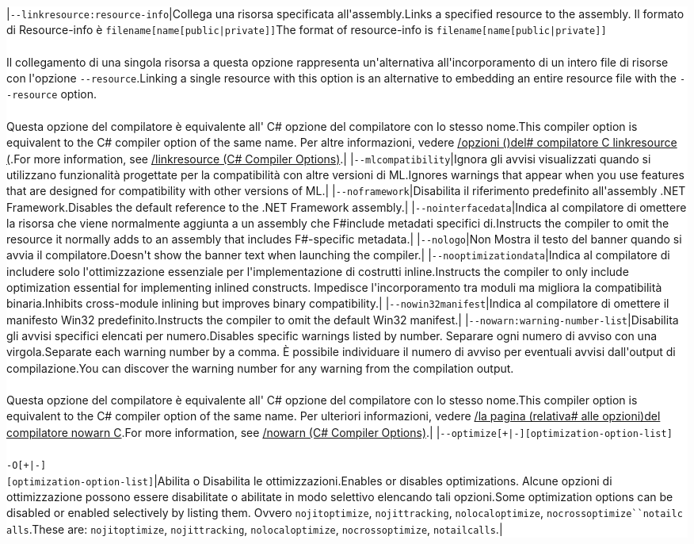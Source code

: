 |`--linkresource:resource-info`|<span data-ttu-id="8b4fd-154">Collega una risorsa specificata all'assembly.</span><span class="sxs-lookup"><span data-stu-id="8b4fd-154">Links a specified resource to the assembly.</span></span> <span data-ttu-id="8b4fd-155">Il formato di Resource-info è <code>filename[name[public&#124;private]]</code></span><span class="sxs-lookup"><span data-stu-id="8b4fd-155">The format of resource-info is <code>filename[name[public&#124;private]]</code></span></span><br /><br /><span data-ttu-id="8b4fd-156">Il collegamento di una singola risorsa a questa opzione rappresenta un'alternativa all'incorporamento di un intero file di risorse con l'opzione `--resource`.</span><span class="sxs-lookup"><span data-stu-id="8b4fd-156">Linking a single resource with this option is an alternative to embedding an entire resource file with the `--resource` option.</span></span><br /><br /><span data-ttu-id="8b4fd-157">Questa opzione del compilatore è equivalente all' C# opzione del compilatore con lo stesso nome.</span><span class="sxs-lookup"><span data-stu-id="8b4fd-157">This compiler option is equivalent to the C# compiler option of the same name.</span></span> <span data-ttu-id="8b4fd-158">Per altre informazioni, vedere [ &#47;opzioni &#40;&#41;del&#35; compilatore C linkresource (](https://msdn.microsoft.com/library/xawyf94k.aspx).</span><span class="sxs-lookup"><span data-stu-id="8b4fd-158">For more information, see [&#47;linkresource &#40;C&#35; Compiler Options&#41;](https://msdn.microsoft.com/library/xawyf94k.aspx).</span></span>|
|`--mlcompatibility`|<span data-ttu-id="8b4fd-159">Ignora gli avvisi visualizzati quando si utilizzano funzionalità progettate per la compatibilità con altre versioni di ML.</span><span class="sxs-lookup"><span data-stu-id="8b4fd-159">Ignores warnings that appear when you use features that are designed for compatibility with other versions of ML.</span></span>|
|`--noframework`|<span data-ttu-id="8b4fd-160">Disabilita il riferimento predefinito all'assembly .NET Framework.</span><span class="sxs-lookup"><span data-stu-id="8b4fd-160">Disables the default reference to the .NET Framework assembly.</span></span>|
|`--nointerfacedata`|<span data-ttu-id="8b4fd-161">Indica al compilatore di omettere la risorsa che viene normalmente aggiunta a un assembly che F#include metadati specifici di.</span><span class="sxs-lookup"><span data-stu-id="8b4fd-161">Instructs the compiler to omit the resource it normally adds to an assembly that includes F#-specific metadata.</span></span>|
|`--nologo`|<span data-ttu-id="8b4fd-162">Non Mostra il testo del banner quando si avvia il compilatore.</span><span class="sxs-lookup"><span data-stu-id="8b4fd-162">Doesn't show the banner text when launching the compiler.</span></span>|
|`--nooptimizationdata`|<span data-ttu-id="8b4fd-163">Indica al compilatore di includere solo l'ottimizzazione essenziale per l'implementazione di costrutti inline.</span><span class="sxs-lookup"><span data-stu-id="8b4fd-163">Instructs the compiler to only include optimization essential for implementing inlined constructs.</span></span> <span data-ttu-id="8b4fd-164">Impedisce l'incorporamento tra moduli ma migliora la compatibilità binaria.</span><span class="sxs-lookup"><span data-stu-id="8b4fd-164">Inhibits cross-module inlining but improves binary compatibility.</span></span>|
|`--nowin32manifest`|<span data-ttu-id="8b4fd-165">Indica al compilatore di omettere il manifesto Win32 predefinito.</span><span class="sxs-lookup"><span data-stu-id="8b4fd-165">Instructs the compiler to omit the default Win32 manifest.</span></span>|
|`--nowarn:warning-number-list`|<span data-ttu-id="8b4fd-166">Disabilita gli avvisi specifici elencati per numero.</span><span class="sxs-lookup"><span data-stu-id="8b4fd-166">Disables specific warnings listed by number.</span></span> <span data-ttu-id="8b4fd-167">Separare ogni numero di avviso con una virgola.</span><span class="sxs-lookup"><span data-stu-id="8b4fd-167">Separate each warning number by a comma.</span></span> <span data-ttu-id="8b4fd-168">È possibile individuare il numero di avviso per eventuali avvisi dall'output di compilazione.</span><span class="sxs-lookup"><span data-stu-id="8b4fd-168">You can discover the warning number for any warning from the compilation output.</span></span><br /><br /><span data-ttu-id="8b4fd-169">Questa opzione del compilatore è equivalente all' C# opzione del compilatore con lo stesso nome.</span><span class="sxs-lookup"><span data-stu-id="8b4fd-169">This compiler option is equivalent to the C# compiler option of the same name.</span></span> <span data-ttu-id="8b4fd-170">Per ulteriori informazioni, vedere [ &#47;la pagina &#40;relativa&#35; alle opzioni&#41;del compilatore nowarn C](https://msdn.microsoft.com/library/7f28x9z3.aspx).</span><span class="sxs-lookup"><span data-stu-id="8b4fd-170">For more information, see [&#47;nowarn &#40;C&#35; Compiler Options&#41;](https://msdn.microsoft.com/library/7f28x9z3.aspx).</span></span>|
|<code>--optimize[+&#124;-][optimization-option-list]</code><br /><br /><code>-O[+&#124;-] [optimization-option-list]</code>|<span data-ttu-id="8b4fd-171">Abilita o Disabilita le ottimizzazioni.</span><span class="sxs-lookup"><span data-stu-id="8b4fd-171">Enables or disables optimizations.</span></span> <span data-ttu-id="8b4fd-172">Alcune opzioni di ottimizzazione possono essere disabilitate o abilitate in modo selettivo elencando tali opzioni.</span><span class="sxs-lookup"><span data-stu-id="8b4fd-172">Some optimization options can be disabled or enabled selectively by listing them.</span></span> <span data-ttu-id="8b4fd-173">Ovvero `nojitoptimize`, `nojittracking`, `nolocaloptimize`, `nocrossoptimize``notailcalls`.</span><span class="sxs-lookup"><span data-stu-id="8b4fd-173">These are: `nojitoptimize`, `nojittracking`, `nolocaloptimize`, `nocrossoptimize`, `notailcalls`.</span></span>|